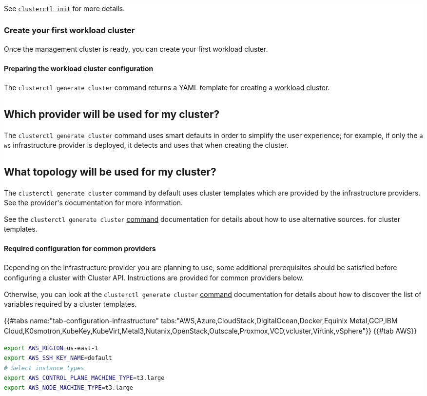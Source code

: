 See [`clusterctl init`](../clusterctl/commands/init.md) for more details.

</aside>

### Create your first workload cluster

Once the management cluster is ready, you can create your first workload cluster.

#### Preparing the workload cluster configuration

The `clusterctl generate cluster` command returns a YAML template for creating a [workload cluster].

<aside class="note">

<h1> Which provider will be used for my cluster? </h1>

The `clusterctl generate cluster` command uses smart defaults in order to simplify the user experience; for example,
if only the `aws` infrastructure provider is deployed, it detects and uses that when creating the cluster.

</aside>

<aside class="note">

<h1> What topology will be used for my cluster? </h1>

The `clusterctl generate cluster` command by default uses cluster templates which are provided by the infrastructure
providers. See the provider's documentation for more information.

See the `clusterctl generate cluster` [command][clusterctl generate cluster] documentation for
details about how to use alternative sources. for cluster templates.

</aside>

#### Required configuration for common providers

Depending on the infrastructure provider you are planning to use, some additional prerequisites should be satisfied
before configuring a cluster with Cluster API. Instructions are provided for common providers below.

Otherwise, you can look at the `clusterctl generate cluster` [command][clusterctl generate cluster] documentation for details about how to
discover the list of variables required by a cluster templates.

{{#tabs name:"tab-configuration-infrastructure" tabs:"AWS,Azure,CloudStack,DigitalOcean,Docker,Equinix Metal,GCP,IBM Cloud,K0smotron,KubeKey,KubeVirt,Metal3,Nutanix,OpenStack,Outscale,Proxmox,VCD,vcluster,Virtink,vSphere"}}
{{#tab AWS}}

```bash
export AWS_REGION=us-east-1
export AWS_SSH_KEY_NAME=default
# Select instance types
export AWS_CONTROL_PLANE_MACHINE_TYPE=t3.large
export AWS_NODE_MACHINE_TYPE=t3.large
```


[Experimental Features]: ../tasks/experimental-features/experimental-features.md
[AWS provider prerequisites]: https://cluster-api-aws.sigs.k8s.io/topics/using-clusterawsadm-to-fulfill-prerequisites.html
[AWS provider releases]: https://github.com/kubernetes-sigs/cluster-api-provider-aws/releases
[Azure Provider Prerequisites]: https://capz.sigs.k8s.io/topics/getting-started.html#prerequisites
[bootstrap cluster]: ../reference/glossary.md#bootstrap-cluster
[capa]: https://cluster-api-aws.sigs.k8s.io
[capv-upload-images]: https://github.com/kubernetes-sigs/cluster-api-provider-vsphere/blob/master/docs/getting_started.md#uploading-the-machine-images
[clusterawsadm]: https://cluster-api-aws.sigs.k8s.io/clusterawsadm/clusterawsadm.html
[clusterctl generate cluster]: ../clusterctl/commands/generate-cluster.md
[clusterctl get kubeconfig]: ../clusterctl/commands/get-kubeconfig.md
[clusterctl]: ../clusterctl/overview.md
[Docker]: https://www.docker.com/
[GCP provider]: https://github.com/kubernetes-sigs/cluster-api-provider-gcp
[Helm]: https://helm.sh/docs/intro/install/
[Hetzner provider]: https://github.com/syself/cluster-api-provider-hetzner
[IBM Cloud provider]: https://github.com/kubernetes-sigs/cluster-api-provider-ibmcloud
[infrastructure provider]: ../reference/glossary.md#infrastructure-provider
[kind]: https://kind.sigs.k8s.io/
[KubeadmControlPlane]: ../developer/architecture/controllers/control-plane.md
[kubectl]: https://kubernetes.io/docs/tasks/tools/install-kubectl/
[management cluster]: ../reference/glossary.md#management-cluster
[Metal3 getting started guide]: https://github.com/metal3-io/cluster-api-provider-metal3/blob/master/docs/getting-started.md
[Metal3 provider]: https://github.com/metal3-io/cluster-api-provider-metal3/
[K0smotron provider]: https://github.com/k0sproject/k0smotron
[KubeKey provider]: https://github.com/kubesphere/kubekey
[KubeVirt provider]: https://github.com/kubernetes-sigs/cluster-api-provider-kubevirt/
[KubeVirt]: https://kubevirt.io/
[oci-provider]: https://oracle.github.io/cluster-api-provider-oci/#getting-started
[Equinix Metal getting started guide]: https://github.com/kubernetes-sigs/cluster-api-provider-packet#using
[provider components]: ../reference/glossary.md#provider-components
[vSphere getting started guide]: https://github.com/kubernetes-sigs/cluster-api-provider-vsphere/blob/master/docs/getting_started.md
[workload cluster]: ../reference/glossary.md#workload-cluster
[CAPI Operator quickstart]: ./quick-start-operator.md
[Proxmox getting started guide]: https://github.com/ionos-cloud/cluster-api-provider-proxmox/blob/main/docs/Usage.md